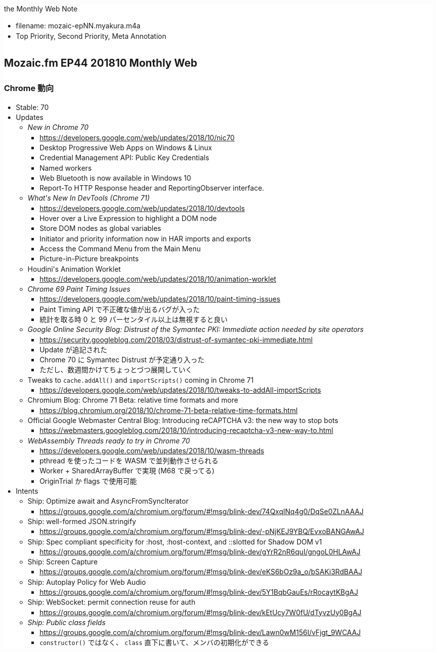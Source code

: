 the Monthly Web Note
- filename: mozaic-epNN.myakura.m4a
- Top Priority, Second Priority, Meta Annotation

## Mozaic.fm EP44 201810 Monthly Web


### Chrome 動向

- Stable: 70
- Updates
  - *New in Chrome 70*
    - <https://developers.google.com/web/updates/2018/10/nic70>
    - Desktop Progressive Web Apps on Windows & Linux
    - Credential Management API: Public Key Credentials
    - Named workers
    - Web Bluetooth is now available in Windows 10
    - Report-To HTTP Response header and ReportingObserver interface.
  - *What's New In DevTools (Chrome 71)*
    - <https://developers.google.com/web/updates/2018/10/devtools>
    - Hover over a Live Expression to highlight a DOM node
    - Store DOM nodes as global variables
    - Initiator and priority information now in HAR imports and exports
    - Access the Command Menu from the Main Menu
    - Picture-in-Picture breakpoints
  - Houdini's Animation Worklet
    - <https://developers.google.com/web/updates/2018/10/animation-worklet>
  - *Chrome 69 Paint Timing Issues*
    - <https://developers.google.com/web/updates/2018/10/paint-timing-issues>
    - Paint Timing API で不正確な値が出るバグが入った
    - 統計を取る時 0 と 99 パーセンタイル以上は無視すると良い
  - *Google Online Security Blog: Distrust of the Symantec PKI: Immediate action needed by site operators*
    - <https://security.googleblog.com/2018/03/distrust-of-symantec-pki-immediate.html>
    - Update が追記された
    - Chrome 70 に Symantec Distrust が予定通り入った
    - ただし、数週間かけてちょっとづつ展開していく
  - Tweaks to `cache.addAll()` and `importScripts()` coming in Chrome 71
    - <https://developers.google.com/web/updates/2018/10/tweaks-to-addAll-importScripts>
  - Chromium Blog: Chrome 71 Beta: relative time formats and more
    - <https://blog.chromium.org/2018/10/chrome-71-beta-relative-time-formats.html>
  - Official Google Webmaster Central Blog: Introducing reCAPTCHA v3: the new way to stop bots
    - <https://webmasters.googleblog.com/2018/10/introducing-recaptcha-v3-new-way-to.html>
  - *WebAssembly Threads ready to try in Chrome 70*
    - <https://developers.google.com/web/updates/2018/10/wasm-threads>
    - pthread を使ったコードを WASM で並列動作させられる
    - Worker + SharedArrayBuffer で実現 (M68 で戻ってる)
    - OriginTrial か flags で使用可能
- Intents
  - Ship: Optimize await and AsyncFromSyncIterator
    - <https://groups.google.com/a/chromium.org/forum/#!msg/blink-dev/74QxqINq4g0/DqSe0ZLnAAAJ>
  - Ship: well-formed JSON.stringify
    - <https://groups.google.com/a/chromium.org/forum/#!msg/blink-dev/-pNjKEJ9YBQ/EvxoBANGAwAJ>
  - Ship: Spec compliant specificity for :host, :host-context, and ::slotted for Shadow DOM v1
    - <https://groups.google.com/a/chromium.org/forum/#!msg/blink-dev/gYrR2nR6quI/gngoL0HLAwAJ>
  - Ship: Screen Capture
    - <https://groups.google.com/a/chromium.org/forum/#!msg/blink-dev/eKS6bOz9a_o/bSAKi3RdBAAJ>
  - Ship: Autoplay Policy for Web Audio
    - <https://groups.google.com/a/chromium.org/forum/#!msg/blink-dev/5Y1BqbGauEs/rRocaytKBgAJ>
  - Ship: WebSocket: permit connection reuse for auth
    - <https://groups.google.com/a/chromium.org/forum/#!msg/blink-dev/kEtUcy7W0fU/dTyvzUy0BgAJ>
  - *Ship: Public class fields*
    - <https://groups.google.com/a/chromium.org/forum/#!msg/blink-dev/Lawn0wM156I/vFjgt_9WCAAJ>
    - `constructor()` ではなく、 `class` 直下に書いて、メンバの初期化ができる